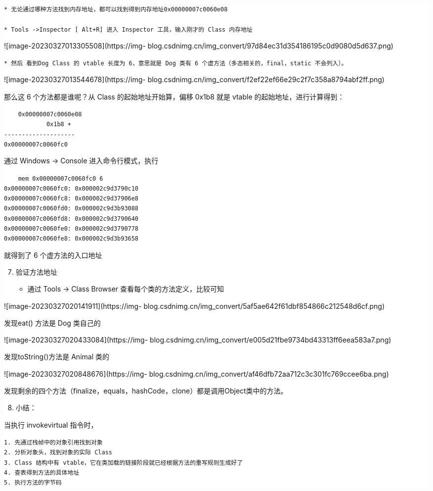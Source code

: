     * 无论通过哪种方法找到内存地址，都可以找到得到内存地址0x00000007c0060e08

    * Tools ->Inspector [ Alt+R] 进入 Inspector 工具，输入刚才的 Class 内存地址

![image-20230327013305508](https://img-
blog.csdnimg.cn/img_convert/97d84ec31d354186195c0d9080d5d637.png)

    * 然后 看到Dog Class 的 vtable 长度为 6，意思就是 Dog 类有 6 个虚方法（多态相关的，final，static 不会列入）。

![image-20230327013544678](https://img-
blog.csdnimg.cn/img_convert/f2ef22ef66e29c2f7c358a8794abf2ff.png)

那么这 6 个方法都是谁呢？从 Class 的起始地址开始算，偏移 0x1b8 就是 vtable 的起始地址，进行计算得到：

        0x00000007c0060e08
                0x1b8 +
    --------------------
    0x00000007c0060fc0

通过 Windows -> Console 进入命令行模式，执行

        mem 0x00000007c0060fc0 6
    0x00000007c0060fc0: 0x000002c9d3790c10 
    0x00000007c0060fc8: 0x000002c9d37906e8 
    0x00000007c0060fd0: 0x000002c9d3b93088 
    0x00000007c0060fd8: 0x000002c9d3790640 
    0x00000007c0060fe0: 0x000002c9d3790778 
    0x00000007c0060fe8: 0x000002c9d3b93658 

就得到了 6 个虚方法的入口地址

7. 验证方法地址

    * 通过 Tools -> Class Browser 查看每个类的方法定义，比较可知

![image-20230327020141911](https://img-
blog.csdnimg.cn/img_convert/5af5ae642f61dbf854866c212548d6cf.png)

发现eat() 方法是 Dog 类自己的

![image-20230327020433084](https://img-
blog.csdnimg.cn/img_convert/e005d21fbe9734bd43313ff6eea583a7.png)

发现toString()方法是 Animal 类的

![image-20230327020848676](https://img-
blog.csdnimg.cn/img_convert/af46dfb72aa712c3c301fc769ccee6ba.png)

发现剩余的四个方法（finalize，equals，hashCode，clone）都是调用Object类中的方法。

8. 小结：

当执行 invokevirtual 指令时，

    1. 先通过栈帧中的对象引用找到对象
    2. 分析对象头，找到对象的实际 Class
    3. Class 结构中有 vtable，它在类加载的链接阶段就已经根据方法的重写规则生成好了
    4. 查表得到方法的具体地址
    5. 执行方法的字节码
